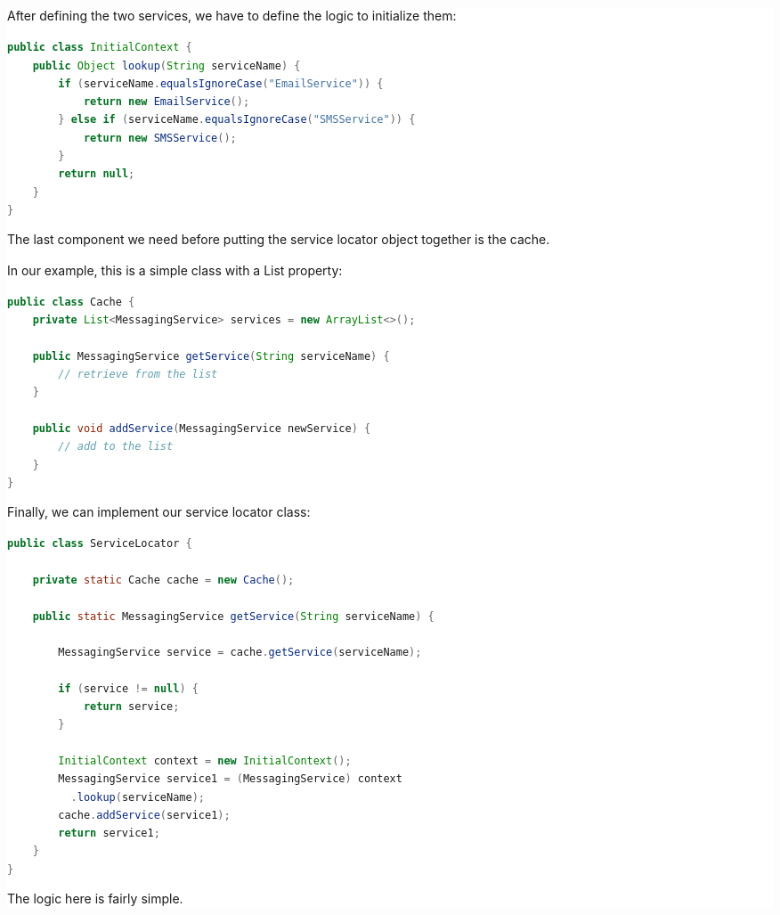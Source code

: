 After defining the two services, we have to define the logic to initialize them:
```java
public class InitialContext {
    public Object lookup(String serviceName) {
        if (serviceName.equalsIgnoreCase("EmailService")) {
            return new EmailService();
        } else if (serviceName.equalsIgnoreCase("SMSService")) {
            return new SMSService();
        }
        return null;
    }
}
```
The last component we need before putting the service locator object together is the cache.

In our example, this is a simple class with a List property:
```java
public class Cache {
    private List<MessagingService> services = new ArrayList<>();

    public MessagingService getService(String serviceName) {
        // retrieve from the list
    }

    public void addService(MessagingService newService) {
        // add to the list
    }
}
```

Finally, we can implement our service locator class:
```java
public class ServiceLocator {

    private static Cache cache = new Cache();

    public static MessagingService getService(String serviceName) {

        MessagingService service = cache.getService(serviceName);

        if (service != null) {
            return service;
        }

        InitialContext context = new InitialContext();
        MessagingService service1 = (MessagingService) context
          .lookup(serviceName);
        cache.addService(service1);
        return service1;
    }
}
```

The logic here is fairly simple.
